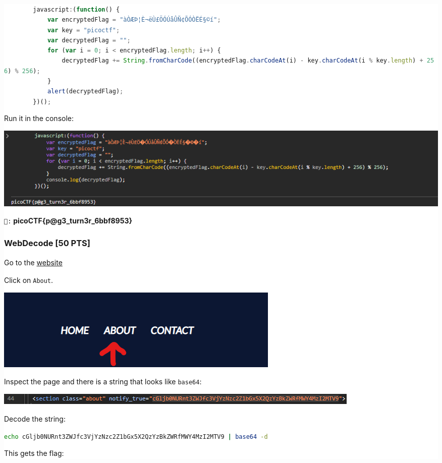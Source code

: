 ```js
        javascript:(function() {
            var encryptedFlag = "àÒÆÞ¦È¬ëÙ£ÖÓÚåÛÑ¢ÕÓÒËÉ§©í";
            var key = "picoctf";
            var decryptedFlag = "";
            for (var i = 0; i < encryptedFlag.length; i++) {
                decryptedFlag += String.fromCharCode((encryptedFlag.charCodeAt(i) - key.charCodeAt(i % key.length) + 256) % 256);
            }
            alert(decryptedFlag);
        })();
```

Run it in the console:

![console results](/assets/picoCTF2024/web/bookmarklet/console.png)

``🚩:`` **picoCTF{p@g3_turn3r_6bbf8953}**

### WebDecode [50 PTS]

Go to the [website](http://titan.picoctf.net:54494/index.html)

Click on `About`.

![click](/assets/picoCTF2024/web/webdecode/click-about-me.png)

Inspect the page and there is a string that looks like `base64`:

![suspicious string](/assets/picoCTF2024/web/webdecode/weirdstring.png)

Decode the string:

```sh
echo cGljb0NURnt3ZWJfc3VjYzNzc2Z1bGx5X2QzYzBkZWRfMWY4MzI2MTV9 | base64 -d
```
This gets the flag:
